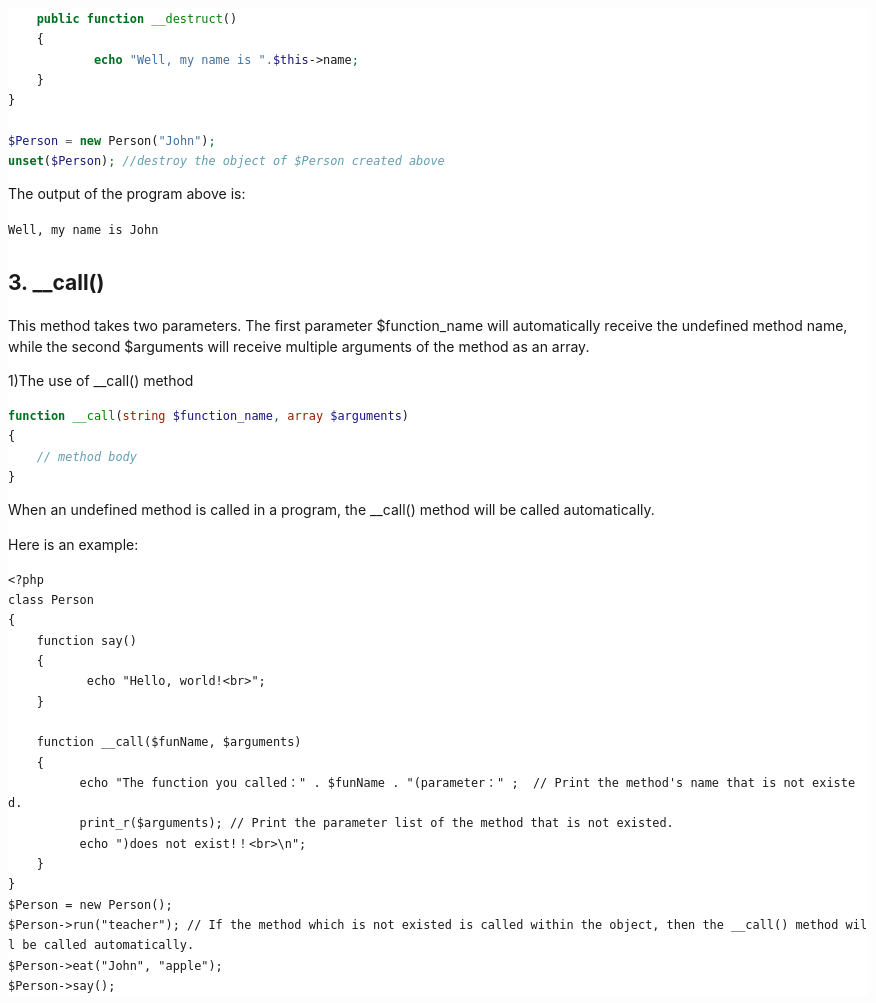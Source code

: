 ```php
    public function __destruct()
    {
            echo "Well, my name is ".$this->name;
    }
}

$Person = new Person("John");
unset($Person); //destroy the object of $Person created above
```

The output of the program above is:

```bash
Well, my name is John
```

## 3. __call()

This method takes two parameters. The first parameter $function_name will automatically receive the undefined method name, while the second $arguments will receive multiple arguments of the method as an array.

1)The use of __call() method

```php
function __call(string $function_name, array $arguments)
{
    // method body
}
```

When an undefined method is called in a program, the __call() method will be called automatically.

Here is an example:

```
<?php
class Person
{                             
    function say()
    {
           echo "Hello, world!<br>";
    }     

    function __call($funName, $arguments)
    {
          echo "The function you called：" . $funName . "(parameter：" ;  // Print the method's name that is not existed.
          print_r($arguments); // Print the parameter list of the method that is not existed.
          echo ")does not exist!！<br>\n";                   
    }                                         
}
$Person = new Person();           
$Person->run("teacher"); // If the method which is not existed is called within the object, then the __call() method will be called automatically.
$Person->eat("John", "apple");             
$Person->say();
```
